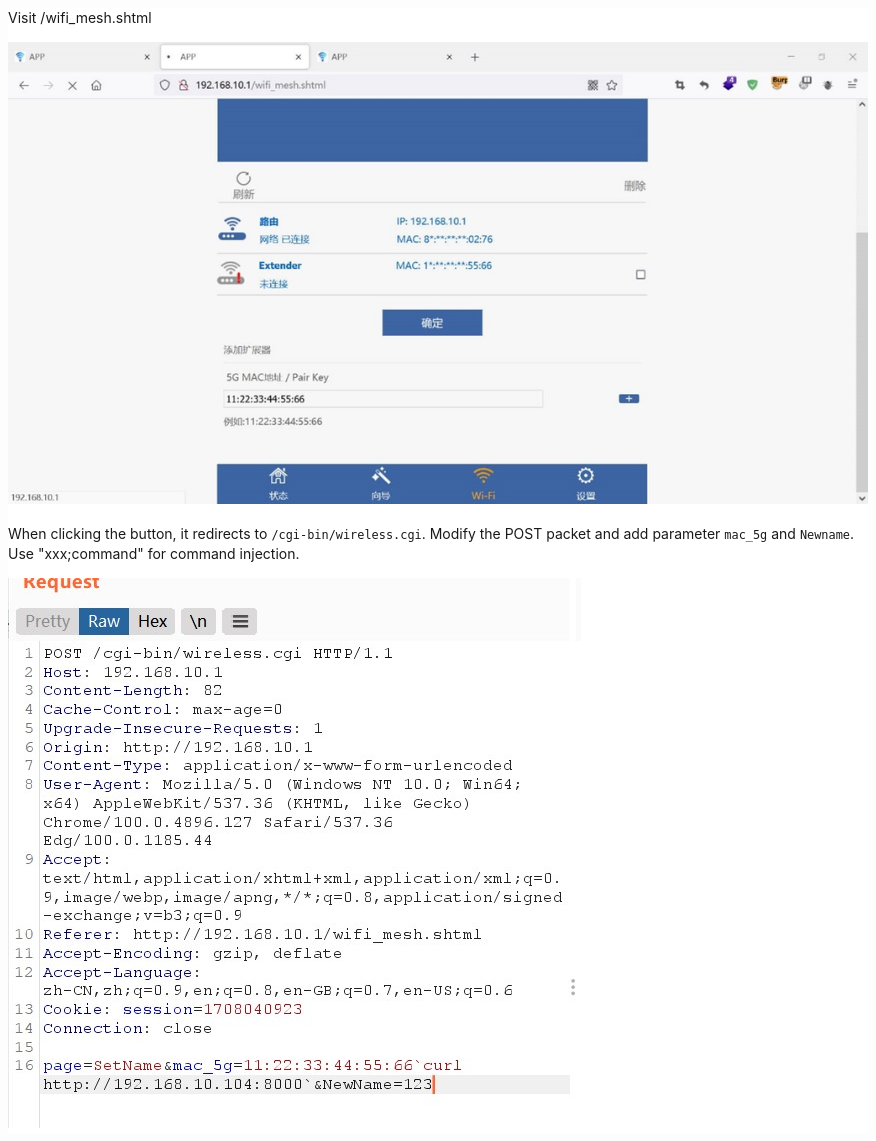 Visit /wifi_mesh.shtml

![/wifi_mesh.shtml](./pic/14-2.jpg)

When clicking the button, it redirects to `/cgi-bin/wireless.cgi`. Modify the POST packet and add parameter `mac_5g` and `Newname`. Use "xxx;command" for command injection.

![packet in burp](./pic/14-3.jpg)
